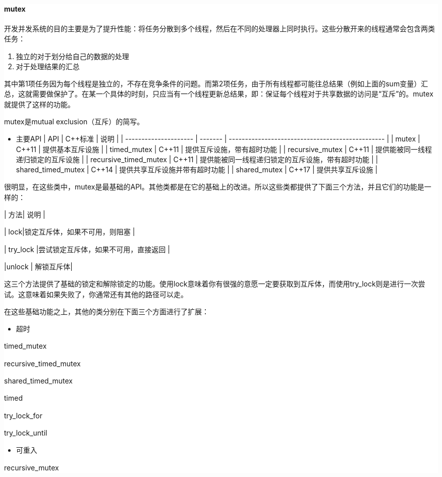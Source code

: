#### mutex

开发并发系统的目的主要是为了提升性能：将任务分散到多个线程，然后在不同的处理器上同时执行。这些分散开来的线程通常会包含两类任务：

1. 独立的对于划分给自己的数据的处理
2. 对于处理结果的汇总

其中第1项任务因为每个线程是独立的，不存在竞争条件的问题。而第2项任务，由于所有线程都可能往总结果（例如上面的sum变量）汇总，这就需要做保护了。在某一个具体的时刻，只应当有一个线程更新总结果，即：保证每个线程对于共享数据的访问是“互斥”的。mutex 就提供了这样的功能。

mutex是mutual exclusion（互斥）的简写。

* 主要API
  | API                   | C++标准 | 说明                                             |
  | --------------------- | ------- | ------------------------------------------------ |
  | mutex                 | C++11   | 提供基本互斥设施                                 |
  | timed_mutex           | C++11   | 提供互斥设施，带有超时功能                       |
  | recursive_mutex       | C++11   | 提供能被同一线程递归锁定的互斥设施               |
  | recursive_timed_mutex | C++11   | 提供能被同一线程递归锁定的互斥设施，带有超时功能 |
  | shared_timed_mutex    | C++14   | 提供共享互斥设施并带有超时功能                   |
  | shared_mutex          | C++17   | 提供共享互斥设施                                 |

很明显，在这些类中，mutex是最基础的API。其他类都是在它的基础上的改进。所以这些类都提供了下面三个方法，并且它们的功能是一样的：

| 方法| 说明 |

| lock|锁定互斥体，如果不可用，则阻塞 |

| try_lock |尝试锁定互斥体，如果不可用，直接返回 |

|unlock | 解锁互斥体|

这三个方法提供了基础的锁定和解除锁定的功能。使用lock意味着你有很强的意愿一定要获取到互斥体，而使用try_lock则是进行一次尝试。这意味着如果失败了，你通常还有其他的路径可以走。

在这些基础功能之上，其他的类分别在下面三个方面进行了扩展：

* 超时

timed_mutex

recursive_timed_mutex

shared_timed_mutex

timed

try_lock_for

try_lock_until

* 可重入

recursive_mutex
